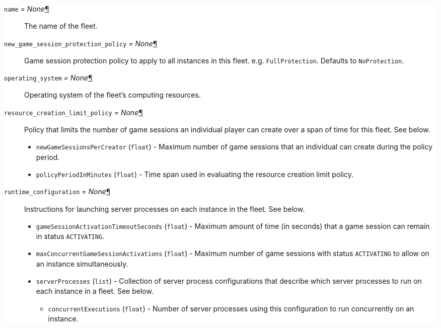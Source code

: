 <dl class="attribute">
<dt id="pulumi_aws.gamelift.Fleet.name">
<code class="sig-name descname">name</code><em class="property"> = None</em><a class="headerlink" href="#pulumi_aws.gamelift.Fleet.name" title="Permalink to this definition">¶</a></dt>
<dd><p>The name of the fleet.</p>
</dd></dl>

<dl class="attribute">
<dt id="pulumi_aws.gamelift.Fleet.new_game_session_protection_policy">
<code class="sig-name descname">new_game_session_protection_policy</code><em class="property"> = None</em><a class="headerlink" href="#pulumi_aws.gamelift.Fleet.new_game_session_protection_policy" title="Permalink to this definition">¶</a></dt>
<dd><p>Game session protection policy to apply to all instances in this fleet. e.g. <code class="docutils literal notranslate"><span class="pre">FullProtection</span></code>. Defaults to <code class="docutils literal notranslate"><span class="pre">NoProtection</span></code>.</p>
</dd></dl>

<dl class="attribute">
<dt id="pulumi_aws.gamelift.Fleet.operating_system">
<code class="sig-name descname">operating_system</code><em class="property"> = None</em><a class="headerlink" href="#pulumi_aws.gamelift.Fleet.operating_system" title="Permalink to this definition">¶</a></dt>
<dd><p>Operating system of the fleet’s computing resources.</p>
</dd></dl>

<dl class="attribute">
<dt id="pulumi_aws.gamelift.Fleet.resource_creation_limit_policy">
<code class="sig-name descname">resource_creation_limit_policy</code><em class="property"> = None</em><a class="headerlink" href="#pulumi_aws.gamelift.Fleet.resource_creation_limit_policy" title="Permalink to this definition">¶</a></dt>
<dd><p>Policy that limits the number of game sessions an individual player can create over a span of time for this fleet. See below.</p>
<ul class="simple">
<li><p><code class="docutils literal notranslate"><span class="pre">newGameSessionsPerCreator</span></code> (<code class="docutils literal notranslate"><span class="pre">float</span></code>) - Maximum number of game sessions that an individual can create during the policy period.</p></li>
<li><p><code class="docutils literal notranslate"><span class="pre">policyPeriodInMinutes</span></code> (<code class="docutils literal notranslate"><span class="pre">float</span></code>) - Time span used in evaluating the resource creation limit policy.</p></li>
</ul>
</dd></dl>

<dl class="attribute">
<dt id="pulumi_aws.gamelift.Fleet.runtime_configuration">
<code class="sig-name descname">runtime_configuration</code><em class="property"> = None</em><a class="headerlink" href="#pulumi_aws.gamelift.Fleet.runtime_configuration" title="Permalink to this definition">¶</a></dt>
<dd><p>Instructions for launching server processes on each instance in the fleet. See below.</p>
<ul class="simple">
<li><p><code class="docutils literal notranslate"><span class="pre">gameSessionActivationTimeoutSeconds</span></code> (<code class="docutils literal notranslate"><span class="pre">float</span></code>) - Maximum amount of time (in seconds) that a game session can remain in status <code class="docutils literal notranslate"><span class="pre">ACTIVATING</span></code>.</p></li>
<li><p><code class="docutils literal notranslate"><span class="pre">maxConcurrentGameSessionActivations</span></code> (<code class="docutils literal notranslate"><span class="pre">float</span></code>) - Maximum number of game sessions with status <code class="docutils literal notranslate"><span class="pre">ACTIVATING</span></code> to allow on an instance simultaneously.</p></li>
<li><p><code class="docutils literal notranslate"><span class="pre">serverProcesses</span></code> (<code class="docutils literal notranslate"><span class="pre">list</span></code>) - Collection of server process configurations that describe which server processes to run on each instance in a fleet. See below.</p>
<ul>
<li><p><code class="docutils literal notranslate"><span class="pre">concurrentExecutions</span></code> (<code class="docutils literal notranslate"><span class="pre">float</span></code>) - Number of server processes using this configuration to run concurrently on an instance.</p></li>